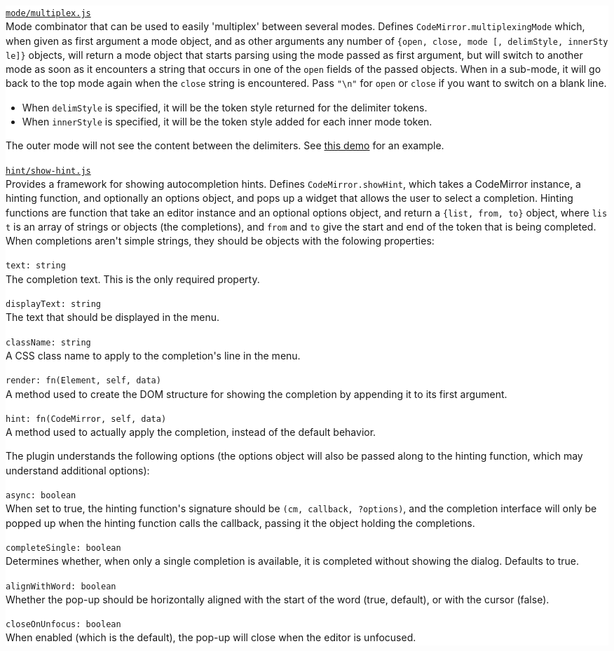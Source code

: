  [`mode/multiplex.js`](../addon/mode/multiplex.js)   
Mode combinator that can be used to easily 'multiplex' between several modes. Defines `CodeMirror.multiplexingMode` which, when given as first argument a mode object, and as other arguments any number of `{open, close, mode [, delimStyle, innerStyle]}` objects, will return a mode object that starts parsing using the mode passed as first argument, but will switch to another mode as soon as it encounters a string that occurs in one of the `open` fields of the passed objects. When in a sub-mode, it will go back to the top mode again when the `close` string is encountered. Pass `"\n"` for `open` or `close` if you want to switch on a blank line.

-   When `delimStyle` is specified, it will be the token style returned for the delimiter tokens.
-   When `innerStyle` is specified, it will be the token style added for each inner mode token.

The outer mode will not see the content between the delimiters. See [this demo](../demo/multiplex.html) for an example.

 [`hint/show-hint.js`](../addon/hint/show-hint.js)   
Provides a framework for showing autocompletion hints. Defines `CodeMirror.showHint`, which takes a CodeMirror instance, a hinting function, and optionally an options object, and pops up a widget that allows the user to select a completion. Hinting functions are function that take an editor instance and an optional options object, and return a `{list, from, to}` object, where `list` is an array of strings or objects (the completions), and `from` and `to` give the start and end of the token that is being completed. When completions aren't simple strings, they should be objects with the folowing properties:

 `text: string`   
The completion text. This is the only required property.

 `displayText: string`   
The text that should be displayed in the menu.

 `className: string`   
A CSS class name to apply to the completion's line in the menu.

 `render: fn(Element, self, data)`   
A method used to create the DOM structure for showing the completion by appending it to its first argument.

 `hint: fn(CodeMirror, self, data)`   
A method used to actually apply the completion, instead of the default behavior.

The plugin understands the following options (the options object will also be passed along to the hinting function, which may understand additional options):

 `async: boolean`   
When set to true, the hinting function's signature should be `(cm, callback, ?options)`, and the completion interface will only be popped up when the hinting function calls the callback, passing it the object holding the completions.

 `completeSingle: boolean`   
Determines whether, when only a single completion is available, it is completed without showing the dialog. Defaults to true.

 `alignWithWord: boolean`   
Whether the pop-up should be horizontally aligned with the start of the word (true, default), or with the cursor (false).

 `closeOnUnfocus: boolean`   
When enabled (which is the default), the pop-up will close when the editor is unfocused.
